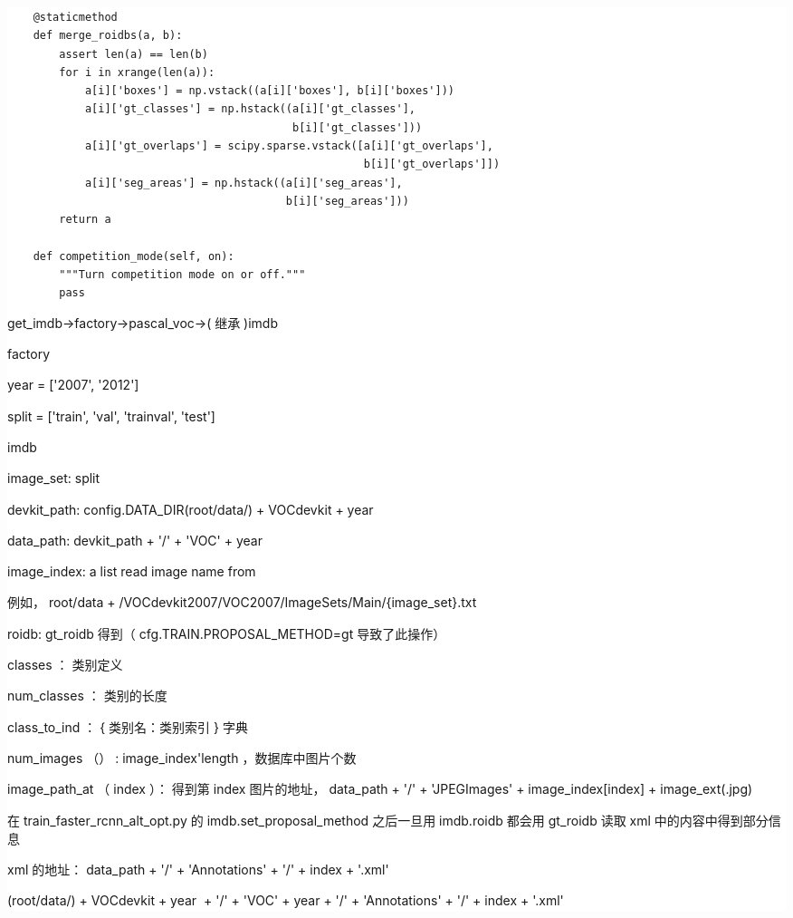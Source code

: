         @staticmethod
        def merge_roidbs(a, b):
            assert len(a) == len(b)
            for i in xrange(len(a)):
                a[i]['boxes'] = np.vstack((a[i]['boxes'], b[i]['boxes']))
                a[i]['gt_classes'] = np.hstack((a[i]['gt_classes'],
                                                b[i]['gt_classes']))
                a[i]['gt_overlaps'] = scipy.sparse.vstack([a[i]['gt_overlaps'],
                                                           b[i]['gt_overlaps']])
                a[i]['seg_areas'] = np.hstack((a[i]['seg_areas'],
                                               b[i]['seg_areas']))
            return a
    
        def competition_mode(self, on):
            """Turn competition mode on or off."""
            pass
    

  
  

get_imdb->factory->pascal_voc->(  继承  )imdb

factory

year = ['2007', '2012']

split = ['train', 'val', 'trainval', 'test']

imdb

image_set: split

devkit_path: config.DATA_DIR(root/data/) + VOCdevkit + year

data_path: devkit_path + '/' + 'VOC' + year

image_index: a list read image name from

例如，  root/data + /VOCdevkit2007/VOC2007/ImageSets/Main/{image_set}.txt

roidb: gt_roidb  得到（  cfg.TRAIN.PROPOSAL_METHOD=gt  导致了此操作）

classes  ： 类别定义

num_classes  ： 类别的长度

class_to_ind  ：  {  类别名：类别索引  }  字典

  

num_images  （）  : image_index'length  ，数据库中图片个数

image_path_at  （  index  ）： 得到第  index  图片的地址，  data_path \+ '/' +
'JPEGImages' + image_index[index] + image_ext(.jpg)

在  train_faster_rcnn_alt_opt.py  的  imdb.set_proposal_method  之后一旦用
imdb.roidb  都会用  gt_roidb  读取  xml  中的内容中得到部分信息

xml  的地址：  data_path + '/' + 'Annotations' + '/' + index + '.xml'

(root/data/) + VOCdevkit + year  + '/' + 'VOC' + year + '/' + 'Annotations' +
'/' + index + '.xml'
